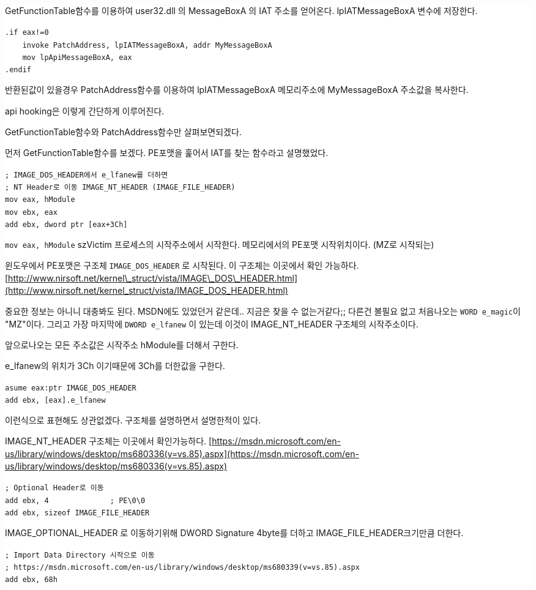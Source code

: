 GetFunctionTable함수를 이용하여 user32.dll 의 MessageBoxA 의 IAT 주소를 얻어온다. lpIATMessageBoxA 변수에 저장한다.

```x86asm
.if eax!=0
    invoke PatchAddress, lpIATMessageBoxA, addr MyMessageBoxA
    mov lpApiMessageBoxA, eax
.endif
```

반환된값이 있을경우 PatchAddress함수를 이용하여 lpIATMessageBoxA 메모리주소에 MyMessageBoxA 주소값을 복사한다.

api hooking은 이렇게 간단하게 이루어진다.

GetFunctionTable함수와 PatchAddress함수만 살펴보면되겠다.

먼저 GetFunctionTable함수를 보겠다. PE포맷을 훑어서 IAT를 찾는 함수라고 설명했었다.

```x86asm
; IMAGE_DOS_HEADER에서 e_lfanew를 더하면
; NT Header로 이동 IMAGE_NT_HEADER (IMAGE_FILE_HEADER)
mov eax, hModule
mov ebx, eax
add ebx, dword ptr [eax+3Ch]
```

`mov eax, hModule` szVictim 프로세스의 시작주소에서 시작한다. 메모리에서의 PE포맷 시작위치이다. (MZ로 시작되는)

윈도우에서 PE포맷은 구조체 `IMAGE_DOS_HEADER` 로 시작된다. 이 구조체는 이곳에서 확인 가능하다. [http://www.nirsoft.net/kernel\_struct/vista/IMAGE\_DOS\_HEADER.html](http://www.nirsoft.net/kernel_struct/vista/IMAGE_DOS_HEADER.html)

중요한 정보는 아니니 대충봐도 된다. MSDN에도 있었던거 같은데.. 지금은 찾을 수 없는거같다;; 다른건 볼필요 없고 처음나오는 `WORD e_magic`이 "MZ"이다. 그리고 가장 마지막에 `DWORD e_lfanew` 이 있는데 이것이 IMAGE\_NT\_HEADER 구조체의 시작주소이다.

앞으로나오는 모든 주소값은 시작주소 hModule를 더해서 구한다.

e\_lfanew의 위치가 3Ch 이기때문에 3Ch를 더한값을 구한다.

```x86asm
asume eax:ptr IMAGE_DOS_HEADER
add ebx, [eax].e_lfanew
```

이런식으로 표현해도 상관없겠다. 구조체를 설명하면서 설명한적이 있다.

IMAGE\_NT\_HEADER 구조체는 이곳에서 확인가능하다. [https://msdn.microsoft.com/en-us/library/windows/desktop/ms680336(v=vs.85).aspx](https://msdn.microsoft.com/en-us/library/windows/desktop/ms680336(v=vs.85).aspx)

```x86asm
; Optional Header로 이동
add ebx, 4              ; PE\0\0
add ebx, sizeof IMAGE_FILE_HEADER
```

IMAGE\_OPTIONAL\_HEADER 로 이동하기위해 DWORD Signature 4byte를 더하고 IMAGE\_FILE\_HEADER크기만큼 더한다.

```x86asm
; Import Data Directory 시작으로 이동
; https://msdn.microsoft.com/en-us/library/windows/desktop/ms680339(v=vs.85).aspx
add ebx, 68h
```
